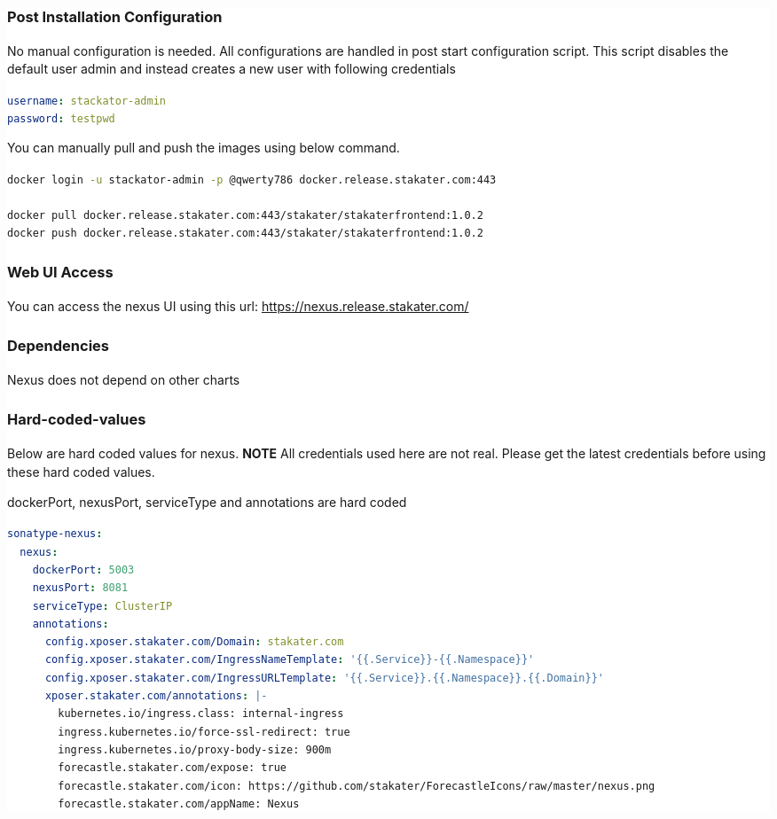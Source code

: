 ### Post Installation Configuration

No manual configuration is needed. All configurations are handled in post start configuration script. This script disables the default user admin and instead creates a new user with following credentials

```yaml
username: stackator-admin
password: testpwd
```

You can manually pull and push the images using below command.

```bash
docker login -u stackator-admin -p @qwerty786 docker.release.stakater.com:443

docker pull docker.release.stakater.com:443/stakater/stakaterfrontend:1.0.2
docker push docker.release.stakater.com:443/stakater/stakaterfrontend:1.0.2
```

### Web UI Access

You can access the nexus UI using this url: https://nexus.release.stakater.com/

### Dependencies

Nexus does not depend on other charts

### Hard-coded-values

Below are hard coded values for nexus.
**NOTE** All credentials used here are not real. Please get the latest credentials before using these hard coded values.

dockerPort, nexusPort, serviceType and annotations are hard coded

```yaml
sonatype-nexus:
  nexus:
    dockerPort: 5003
    nexusPort: 8081
    serviceType: ClusterIP
    annotations:
      config.xposer.stakater.com/Domain: stakater.com
      config.xposer.stakater.com/IngressNameTemplate: '{{.Service}}-{{.Namespace}}'
      config.xposer.stakater.com/IngressURLTemplate: '{{.Service}}.{{.Namespace}}.{{.Domain}}'
      xposer.stakater.com/annotations: |-
        kubernetes.io/ingress.class: internal-ingress
        ingress.kubernetes.io/force-ssl-redirect: true
        ingress.kubernetes.io/proxy-body-size: 900m
        forecastle.stakater.com/expose: true
        forecastle.stakater.com/icon: https://github.com/stakater/ForecastleIcons/raw/master/nexus.png
        forecastle.stakater.com/appName: Nexus
```

